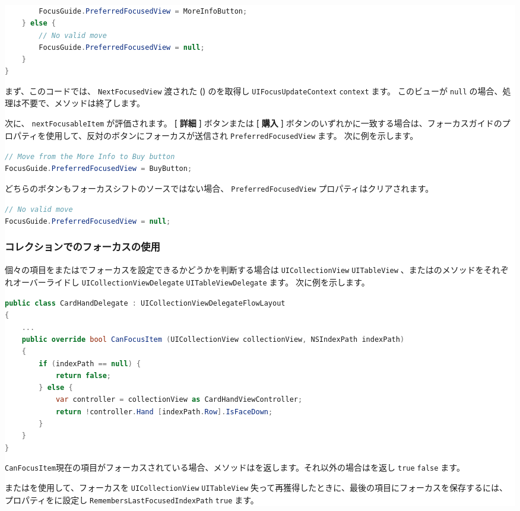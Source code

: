 ```csharp
        FocusGuide.PreferredFocusedView = MoreInfoButton;
    } else {
        // No valid move
        FocusGuide.PreferredFocusedView = null;
    }
}
```

まず、このコードでは、 `NextFocusedView` 渡された () のを取得し `UIFocusUpdateContext` `context` ます。 このビューが `null` の場合、処理は不要で、メソッドは終了します。

次に、 `nextFocusableItem` が評価されます。 [ **詳細** ] ボタンまたは [ **購入** ] ボタンのいずれかに一致する場合は、フォーカスガイドのプロパティを使用して、反対のボタンにフォーカスが送信され `PreferredFocusedView` ます。 次に例を示します。

```csharp
// Move from the More Info to Buy button
FocusGuide.PreferredFocusedView = BuyButton;
```

どちらのボタンもフォーカスシフトのソースではない場合、 `PreferredFocusedView` プロパティはクリアされます。

```csharp
// No valid move
FocusGuide.PreferredFocusedView = null;
```

<a name="Working-with-Focus-in-Collections"></a>

### <a name="working-with-focus-in-collections"></a>コレクションでのフォーカスの使用

個々の項目をまたはでフォーカスを設定できるかどうかを判断する場合は `UICollectionView` `UITableView` 、またはのメソッドをそれぞれオーバーライドし `UICollectionViewDelegate` `UITableViewDelegate` ます。 次に例を示します。

```csharp
public class CardHandDelegate : UICollectionViewDelegateFlowLayout
{
    ...
    public override bool CanFocusItem (UICollectionView collectionView, NSIndexPath indexPath)
    {
        if (indexPath == null) {
            return false;
        } else {
            var controller = collectionView as CardHandViewController;
            return !controller.Hand [indexPath.Row].IsFaceDown;
        }
    }
}
```

`CanFocusItem`現在の項目がフォーカスされている場合、メソッドはを返します。それ以外の場合はを返し `true` `false` ます。

またはを使用して、フォーカスを `UICollectionView` `UITableView` 失って再獲得したときに、最後の項目にフォーカスを保存するには、プロパティをに設定し `RemembersLastFocusedIndexPath` `true` ます。

<a name="Focus-and-Parallax"></a>
